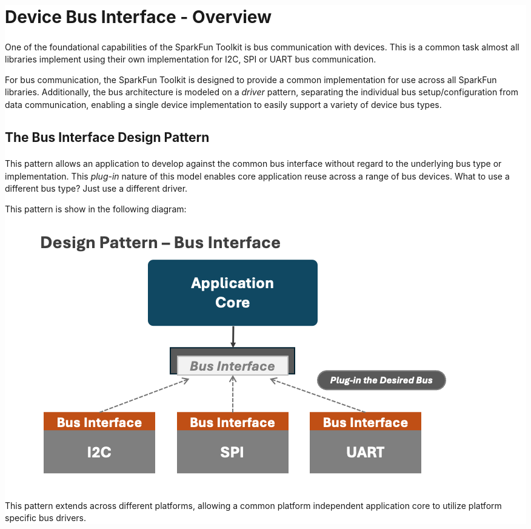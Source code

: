 # Device Bus Interface - Overview

One of the foundational capabilities of the SparkFun Toolkit is bus communication with devices. This is a common task almost all libraries implement using their own implementation for I2C, SPI or UART bus communication.

For bus communication, the SparkFun Toolkit is designed to provide a common implementation for use across all SparkFun libraries. Additionally, the bus architecture is modeled on a *driver* pattern, separating  the individual bus setup/configuration from data communication, enabling a single device implementation to easily support a variety of device bus types.

## The Bus Interface Design Pattern

This pattern allows an application to develop against the common bus interface without regard to the underlying bus type or implementation. This *plug-in* nature of this model enables core application reuse across a range of bus devices. What to use a different bus type? Just use a different driver.

This pattern is show in the following diagram:

![Driver Pattern](images/tk_ibus_p1.png)

This pattern extends across different platforms, allowing a common platform independent application core to utilize platform specific bus drivers.
